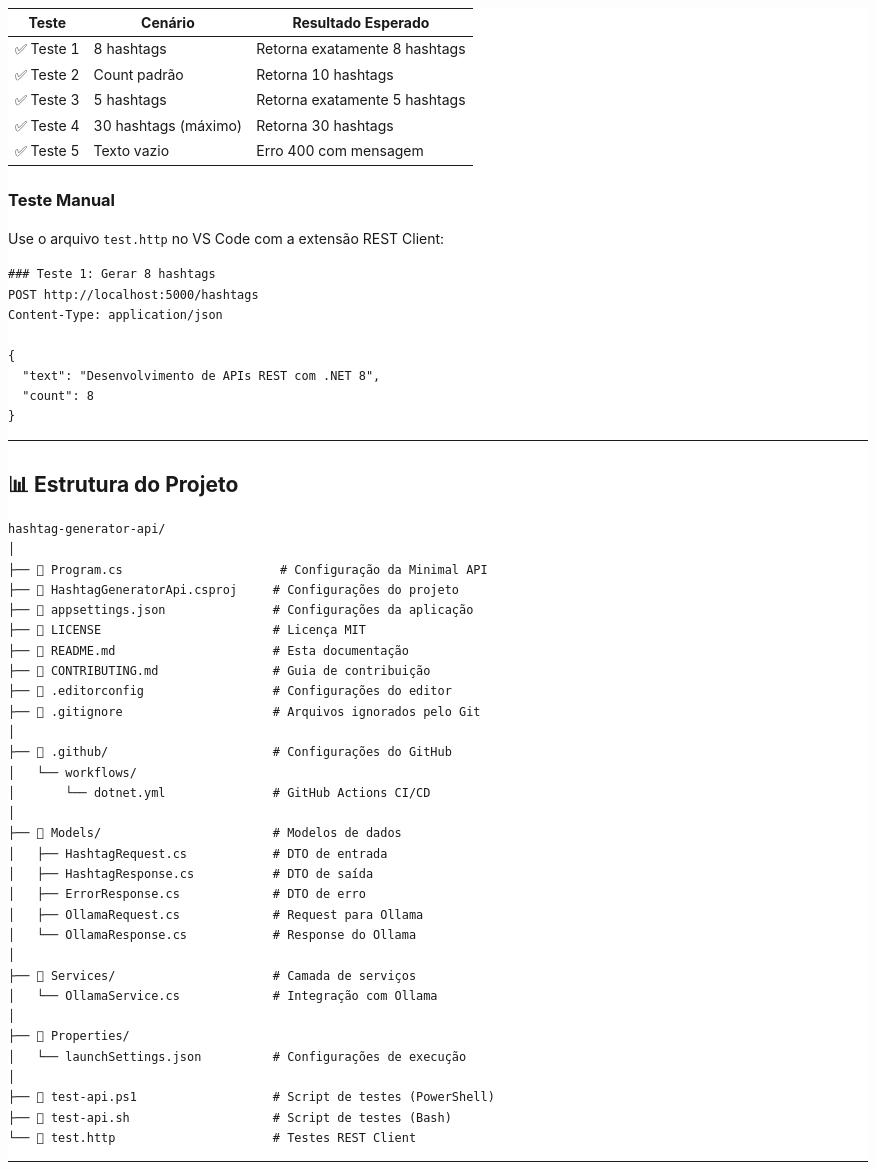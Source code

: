 | Teste      | Cenário              | Resultado Esperado            |
| ---------- | -------------------- | ----------------------------- |
| ✅ Teste 1 | 8 hashtags           | Retorna exatamente 8 hashtags |
| ✅ Teste 2 | Count padrão         | Retorna 10 hashtags           |
| ✅ Teste 3 | 5 hashtags           | Retorna exatamente 5 hashtags |
| ✅ Teste 4 | 30 hashtags (máximo) | Retorna 30 hashtags           |
| ✅ Teste 5 | Texto vazio          | Erro 400 com mensagem         |

### Teste Manual

Use o arquivo `test.http` no VS Code com a extensão REST Client:

```http
### Teste 1: Gerar 8 hashtags
POST http://localhost:5000/hashtags
Content-Type: application/json

{
  "text": "Desenvolvimento de APIs REST com .NET 8",
  "count": 8
}
```

---

## 📊 Estrutura do Projeto

```
hashtag-generator-api/
│
├── 📄 Program.cs                      # Configuração da Minimal API
├── 📄 HashtagGeneratorApi.csproj     # Configurações do projeto
├── 📄 appsettings.json               # Configurações da aplicação
├── 📄 LICENSE                        # Licença MIT
├── 📄 README.md                      # Esta documentação
├── 📄 CONTRIBUTING.md                # Guia de contribuição
├── 📄 .editorconfig                  # Configurações do editor
├── 📄 .gitignore                     # Arquivos ignorados pelo Git
│
├── 📁 .github/                       # Configurações do GitHub
│   └── workflows/
│       └── dotnet.yml               # GitHub Actions CI/CD
│
├── 📁 Models/                        # Modelos de dados
│   ├── HashtagRequest.cs            # DTO de entrada
│   ├── HashtagResponse.cs           # DTO de saída
│   ├── ErrorResponse.cs             # DTO de erro
│   ├── OllamaRequest.cs             # Request para Ollama
│   └── OllamaResponse.cs            # Response do Ollama
│
├── 📁 Services/                      # Camada de serviços
│   └── OllamaService.cs             # Integração com Ollama
│
├── 📁 Properties/
│   └── launchSettings.json          # Configurações de execução
│
├── 🧪 test-api.ps1                   # Script de testes (PowerShell)
├── 🧪 test-api.sh                    # Script de testes (Bash)
└── 🧪 test.http                      # Testes REST Client
```

---